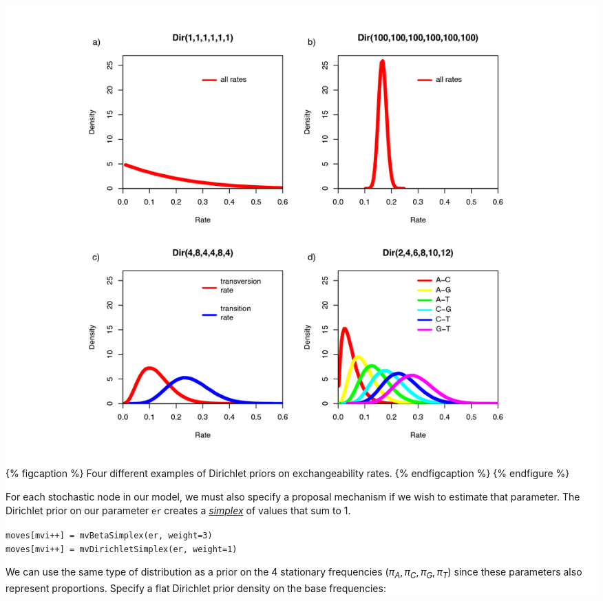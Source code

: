 <img src="figures/dirichlet_rates.png" />
{% figcaption %}
Four different examples of Dirichlet priors on exchangeability rates.
{% endfigcaption %}
{% endfigure %}

For each stochastic node in our model, we must also specify a proposal mechanism if we wish to estimate that parameter. The Dirichlet prior on our parameter `er` creates a [*simplex*](http://en.wikipedia.org/wiki/Simplex) of values that sum to 1.

```
moves[mvi++] = mvBetaSimplex(er, weight=3)
moves[mvi++] = mvDirichletSimplex(er, weight=1)
```

We can use the same type of distribution as a prior on the 4 stationary
frequencies ($\pi_A, \pi_C, \pi_G, \pi_T$) since these parameters also
represent proportions. Specify a flat Dirichlet prior density on the
base frequencies:
